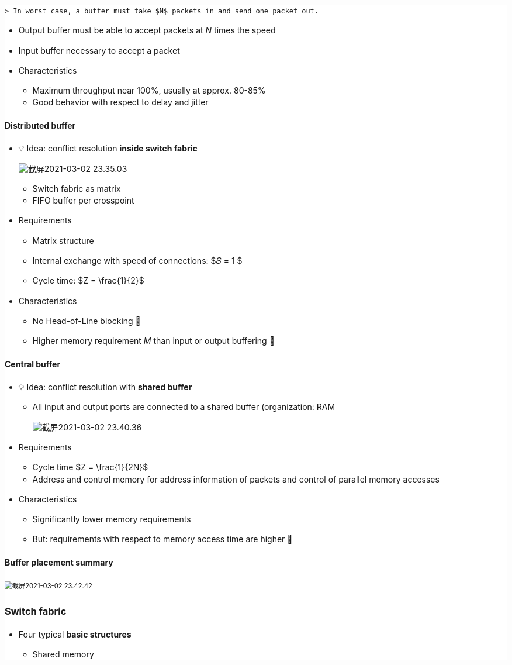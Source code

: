     > In worst case, a buffer must take $N$ packets in and send one packet out.

  - Output buffer must be able to accept packets at $N$ times the speed 
  - Input buffer necessary to accept a packet

- Characteristics
  - Maximum throughput near 100%, usually at approx. 80-85% 
  - Good behavior with respect to delay and jitter

#### Distributed buffer

- 💡 Idea: conflict resolution **inside switch fabric**

  ![截屏2021-03-02 23.35.03](https://raw.githubusercontent.com/EckoTan0804/upic-repo/master/uPic/截屏2021-03-02%2023.35.03.png)

  - Switch fabric as matrix
  - FIFO buffer per crosspoint

- Requirements 

  - Matrix structure

  - Internal exchange with speed of connections: $𝑆 = 1 $
  - Cycle time: $Z = \frac{1}{2}$

- Characteristics

  - No Head-of-Line blocking :clap:

  - Higher memory requirement $M$ than input or output buffering 🤪

#### Central buffer

- 💡 Idea: conflict resolution with **shared buffer**

  - All input and output ports are connected to a shared buffer (organization: RAM

    ![截屏2021-03-02 23.40.36](https://raw.githubusercontent.com/EckoTan0804/upic-repo/master/uPic/截屏2021-03-02%2023.40.36.png)

- Requirements
  - Cycle time $Z = \frac{1}{2N}$
  - Address and control memory
     for address information of packets and control of parallel memory accesses

- Characteristics

  - Significantly lower memory requirements 

  - But: requirements with respect to memory access time are higher 🤪

#### Buffer placement summary

<img src="https://raw.githubusercontent.com/EckoTan0804/upic-repo/master/uPic/截屏2021-03-02%2023.42.42.png" alt="截屏2021-03-02 23.42.42" style="zoom:80%;" />

### Switch fabric

- Four typical **basic structures** 

  - Shared memory
